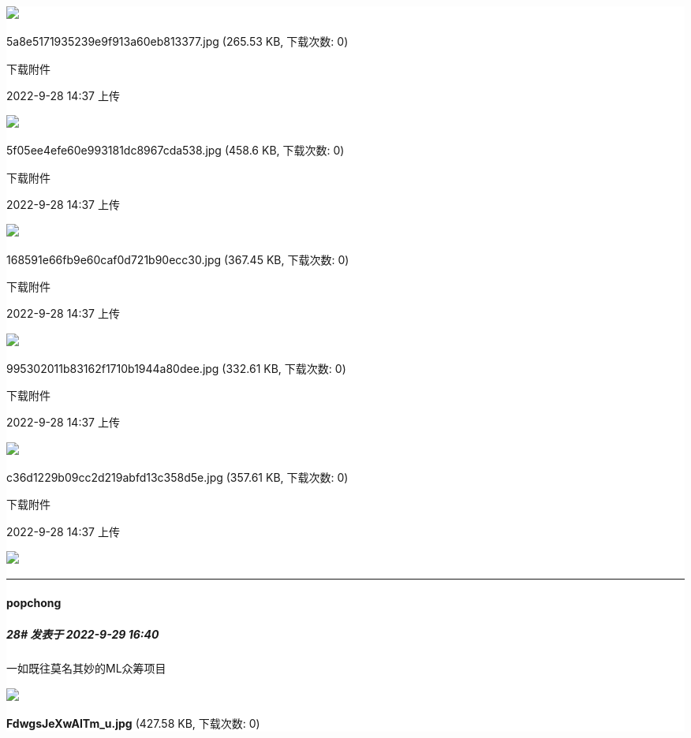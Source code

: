 <img src="https://img.saraba1st.com/forum/202209/28/143713bgetriwtiethrgit.jpg" referrerpolicy="no-referrer">

5a8e5171935239e9f913a60eb813377.jpg
(265.53 KB, 下载次数: 0)

下载附件

2022-9-28 14:37 上传

<img src="https://img.saraba1st.com/forum/202209/28/143713h0kgr2w1hw25ykie.jpg" referrerpolicy="no-referrer">

5f05ee4efe60e993181dc8967cda538.jpg
(458.6 KB, 下载次数: 0)

下载附件

2022-9-28 14:37 上传

<img src="https://img.saraba1st.com/forum/202209/28/143713y3ctch3ckwtwuiyl.jpg" referrerpolicy="no-referrer">

168591e66fb9e60caf0d721b90ecc30.jpg
(367.45 KB, 下载次数: 0)

下载附件

2022-9-28 14:37 上传

<img src="https://img.saraba1st.com/forum/202209/28/143714hi7j6vijai88axab.jpg" referrerpolicy="no-referrer">

995302011b83162f1710b1944a80dee.jpg
(332.61 KB, 下载次数: 0)

下载附件

2022-9-28 14:37 上传

<img src="https://img.saraba1st.com/forum/202209/28/143714qvl79i5sjcmq5vdi.jpg" referrerpolicy="no-referrer">

c36d1229b09cc2d219abfd13c358d5e.jpg
(357.61 KB, 下载次数: 0)

下载附件

2022-9-28 14:37 上传

<img src="https://img.saraba1st.com/forum/202209/28/143714oqo52ad4iiqlxooq.jpg" referrerpolicy="no-referrer">

*****

####  popchong  
##### 28#       发表于 2022-9-29 16:40

一如既往莫名其妙的ML众筹项目

<img src="https://img.saraba1st.com/forum/202209/29/163603pgptk9mhhmzahvr9.jpg" referrerpolicy="no-referrer">

<strong>FdwgsJeXwAITm_u.jpg</strong> (427.58 KB, 下载次数: 0)
